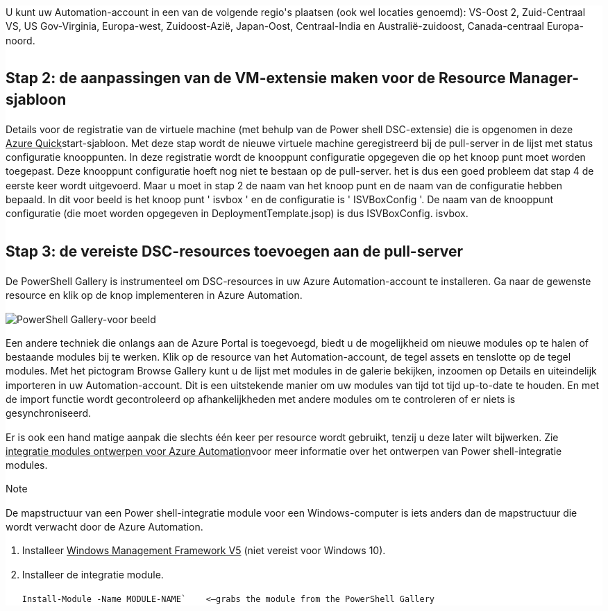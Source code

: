 U kunt uw Automation-account in een van de volgende regio's plaatsen (ook wel locaties genoemd): VS-Oost 2, Zuid-Centraal VS, US Gov-Virginia, Europa-west, Zuidoost-Azië, Japan-Oost, Centraal-India en Australië-zuidoost, Canada-centraal Europa-noord.

## <a name="step-2-make-vm-extension-tweaks-to-the-resource-manager-template"></a>Stap 2: de aanpassingen van de VM-extensie maken voor de Resource Manager-sjabloon

Details voor de registratie van de virtuele machine (met behulp van de Power shell DSC-extensie) die is opgenomen in deze [Azure Quick](https://github.com/Azure/azure-quickstart-templates/tree/master/dsc-extension-azure-automation-pullserver)start-sjabloon.
Met deze stap wordt de nieuwe virtuele machine geregistreerd bij de pull-server in de lijst met status configuratie knooppunten. In deze registratie wordt de knooppunt configuratie opgegeven die op het knoop punt moet worden toegepast. Deze knooppunt configuratie hoeft nog niet te bestaan op de pull-server. het is dus een goed probleem dat stap 4 de eerste keer wordt uitgevoerd. Maar u moet in stap 2 de naam van het knoop punt en de naam van de configuratie hebben bepaald. In dit voor beeld is het knoop punt ' isvbox ' en de configuratie is ' ISVBoxConfig '. De naam van de knooppunt configuratie (die moet worden opgegeven in DeploymentTemplate.jsop) is dus ISVBoxConfig. isvbox.

## <a name="step-3-add-required-dsc-resources-to-the-pull-server"></a>Stap 3: de vereiste DSC-resources toevoegen aan de pull-server

De PowerShell Gallery is instrumenteel om DSC-resources in uw Azure Automation-account te installeren.
Ga naar de gewenste resource en klik op de knop implementeren in Azure Automation.

![PowerShell Gallery-voor beeld](./media/automation-dsc-cd-chocolatey/xNetworking.PNG)

Een andere techniek die onlangs aan de Azure Portal is toegevoegd, biedt u de mogelijkheid om nieuwe modules op te halen of bestaande modules bij te werken. Klik op de resource van het Automation-account, de tegel assets en tenslotte op de tegel modules. Met het pictogram Browse Gallery kunt u de lijst met modules in de galerie bekijken, inzoomen op Details en uiteindelijk importeren in uw Automation-account. Dit is een uitstekende manier om uw modules van tijd tot tijd up-to-date te houden. En met de import functie wordt gecontroleerd op afhankelijkheden met andere modules om te controleren of er niets is gesynchroniseerd.

Er is ook een hand matige aanpak die slechts één keer per resource wordt gebruikt, tenzij u deze later wilt bijwerken. Zie [integratie modules ontwerpen voor Azure Automation](https://azure.microsoft.com/blog/authoring-integration-modules-for-azure-automation/)voor meer informatie over het ontwerpen van Power shell-integratie modules.

>[!NOTE]
>De mapstructuur van een Power shell-integratie module voor een Windows-computer is iets anders dan de mapstructuur die wordt verwacht door de Azure Automation. 

1. Installeer [Windows Management Framework V5](https://aka.ms/wmf5latest) (niet vereist voor Windows 10).

2. Installeer de integratie module.

    ```azurepowershell-interactive
    Install-Module -Name MODULE-NAME`    <—grabs the module from the PowerShell Gallery
    ```
